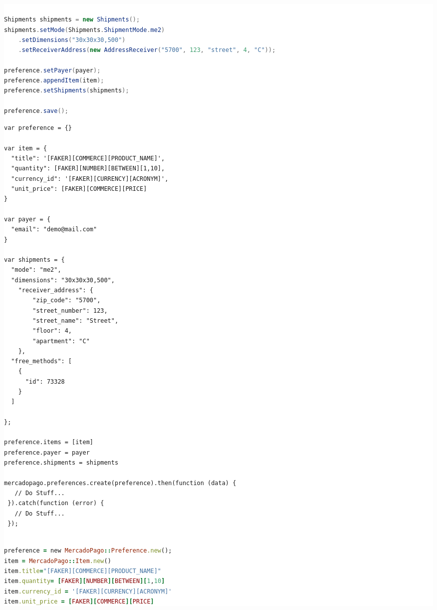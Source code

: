 ```java

Shipments shipments = new Shipments();
shipments.setMode(Shipments.ShipmentMode.me2)
    .setDimensions("30x30x30,500")
    .setReceiverAddress(new AddressReceiver("5700", 123, "street", 4, "C"));

preference.setPayer(payer);
preference.appendItem(item);
preference.setShipments(shipments);

preference.save();

```
```node
var preference = {}

var item = {
  "title": '[FAKER][COMMERCE][PRODUCT_NAME]',
  "quantity": [FAKER][NUMBER][BETWEEN][1,10],
  "currency_id": '[FAKER][CURRENCY][ACRONYM]',
  "unit_price": [FAKER][COMMERCE][PRICE]
}

var payer = {
  "email": "demo@mail.com"
}

var shipments = {
  "mode": "me2",
  "dimensions": "30x30x30,500",
	"receiver_address": {
		"zip_code": "5700",
		"street_number": 123,
		"street_name": "Street",
		"floor": 4,
		"apartment": "C"
	},
  "free_methods": [
    {
      "id": 73328
    }
  ]

};

preference.items = [item]
preference.payer = payer
preference.shipments = shipments

mercadopago.preferences.create(preference).then(function (data) {
   // Do Stuff...
 }).catch(function (error) {
   // Do Stuff...
 });

```
```ruby

preference = new MercadoPago::Preference.new();
item = MercadoPago::Item.new()
item.title="[FAKER][COMMERCE][PRODUCT_NAME]"
item.quantity= [FAKER][NUMBER][BETWEEN][1,10]
item.currency_id = '[FAKER][CURRENCY][ACRONYM]'
item.unit_price = [FAKER][COMMERCE][PRICE]
```